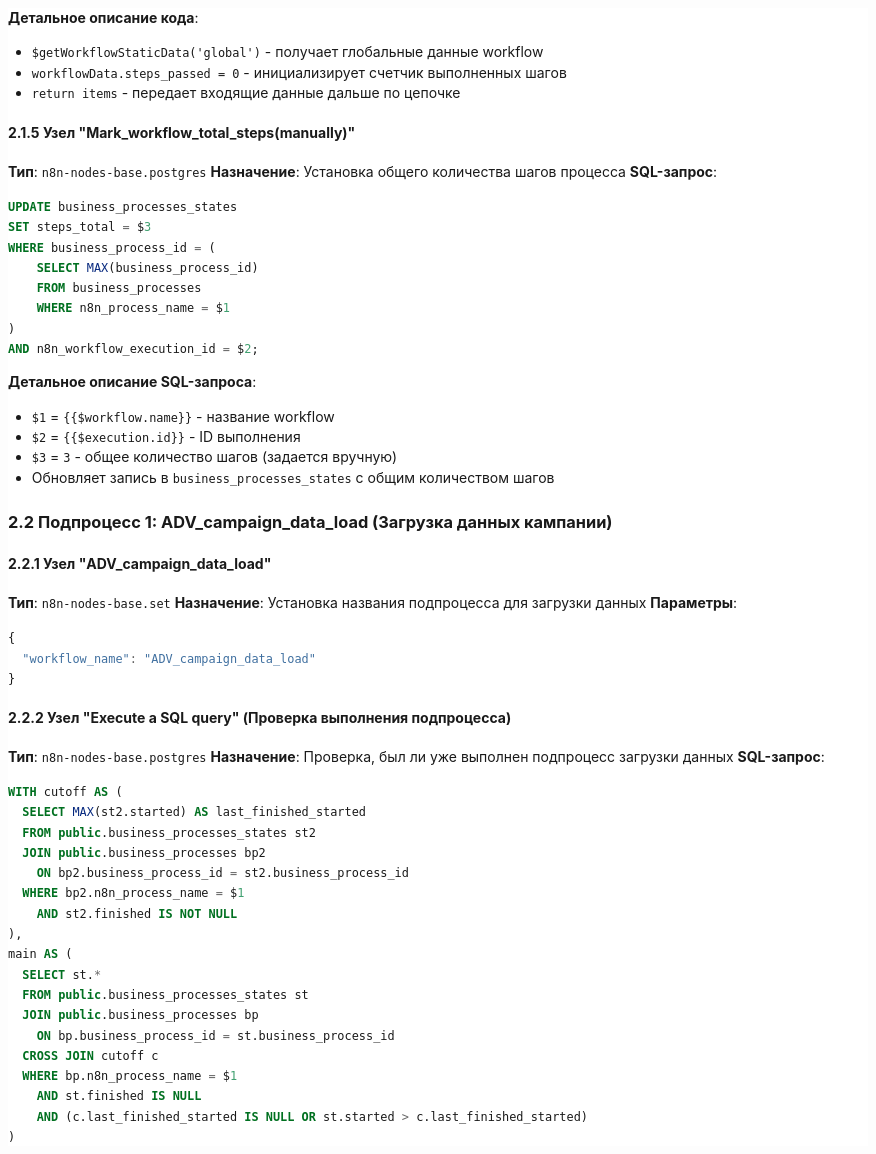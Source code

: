 **Детальное описание кода**:
- `$getWorkflowStaticData('global')` - получает глобальные данные workflow
- `workflowData.steps_passed = 0` - инициализирует счетчик выполненных шагов
- `return items` - передает входящие данные дальше по цепочке

#### 2.1.5 Узел "Mark_workflow_total_steps(manually)"

**Тип**: `n8n-nodes-base.postgres`
**Назначение**: Установка общего количества шагов процесса
**SQL-запрос**:
```sql
UPDATE business_processes_states 
SET steps_total = $3 
WHERE business_process_id = (
    SELECT MAX(business_process_id) 
    FROM business_processes 
    WHERE n8n_process_name = $1
) 
AND n8n_workflow_execution_id = $2;
```

**Детальное описание SQL-запроса**:
- `$1` = `{{$workflow.name}}` - название workflow
- `$2` = `{{$execution.id}}` - ID выполнения
- `$3` = `3` - общее количество шагов (задается вручную)
- Обновляет запись в `business_processes_states` с общим количеством шагов

### 2.2 Подпроцесс 1: ADV_campaign_data_load (Загрузка данных кампании)

#### 2.2.1 Узел "ADV_campaign_data_load"

**Тип**: `n8n-nodes-base.set`
**Назначение**: Установка названия подпроцесса для загрузки данных
**Параметры**:
```javascript
{
  "workflow_name": "ADV_campaign_data_load"
}
```

#### 2.2.2 Узел "Execute a SQL query" (Проверка выполнения подпроцесса)

**Тип**: `n8n-nodes-base.postgres`
**Назначение**: Проверка, был ли уже выполнен подпроцесс загрузки данных
**SQL-запрос**:
```sql
WITH cutoff AS (
  SELECT MAX(st2.started) AS last_finished_started
  FROM public.business_processes_states st2
  JOIN public.business_processes bp2
    ON bp2.business_process_id = st2.business_process_id
  WHERE bp2.n8n_process_name = $1
    AND st2.finished IS NOT NULL
),
main AS (
  SELECT st.*
  FROM public.business_processes_states st
  JOIN public.business_processes bp
    ON bp.business_process_id = st.business_process_id
  CROSS JOIN cutoff c
  WHERE bp.n8n_process_name = $1
    AND st.finished IS NULL
    AND (c.last_finished_started IS NULL OR st.started > c.last_finished_started)
)
```